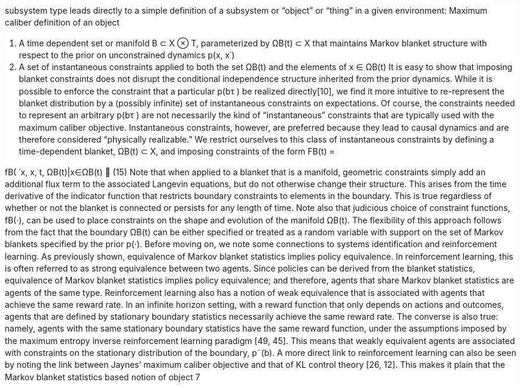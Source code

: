 subsystem type leads directly to a simple definition of a subsystem or “object” or “thing” in a given environment:
Maximum caliber definition of an object
1. A time dependent set or manifold B ⊂ X ⊗ T, parameterized by ΩB(t) ⊂ X that maintains Markov
blanket structure with respect to the prior on unconstrained dynamics p(x, x˙)
2. A set of instantaneous constraints applied to both the set ΩB(t) and the elements of x ∈ ΩB(t)
It is easy to show that imposing blanket constraints does not disrupt the conditional independence structure inherited
from the prior dynamics. While it is possible to enforce the constraint that a particular p(bτ ) be realized directly[10],
we find it more intuitive to re-represent the blanket distribution by a (possibly infinite) set of instantaneous constraints
on expectations. Of course, the constraints needed to represent an arbitrary p(bτ ) are not necessarily the kind of
“instantaneous” constraints that are typically used with the maximum caliber objective. Instantaneous constraints,
however, are preferred because they lead to causal dynamics and are therefore considered “physically realizable.” We
restrict ourselves to this class of instantaneous constraints by defining a time-dependent blanket, ΩB(t) ⊂ X, and
imposing constraints of the form
FB(t) = 

fB( ˙x, x, t, ΩB(t)|x∈ΩB(t)

(15)
Note that when applied to a blanket that is a manifold, geometric constraints simply add an additional flux term to
the associated Langevin equations, but do not otherwise change their structure. This arises from the time derivative
of the indicator function that restricts boundary constraints to elements in the boundary. This is true regardless of
whether or not the blanket is connected or persists for any length of time. Note also that judicious choice of constraint
functions, fB(·), can be used to place constraints on the shape and evolution of the manifold ΩB(t). The flexibility of
this approach follows from the fact that the boundary ΩB(t) can be either specified or treated as a random variable with
support on the set of Markov blankets specified by the prior p(·).
Before moving on, we note some connections to systems identification and reinforcement learning. As previously shown,
equivalence of Markov blanket statistics implies policy equivalence. In reinforcement learning, this is often referred to
as strong equivalence between two agents. Since policies can be derived from the blanket statistics, equivalence of
Markov blanket statistics implies policy equivalence; and therefore, agents that share Markov blanket statistics are
agents of the same type. Reinforcement learning also has a notion of weak equivalence that is associated with agents
that achieve the same reward rate. In an infinite horizon setting, with a reward function that only depends on actions
and outcomes, agents that are defined by stationary boundary statistics necessarily achieve the same reward rate. The
converse is also true: namely, agents with the same stationary boundary statistics have the same reward function, under
the assumptions imposed by the maximum entropy inverse reinforcement learning paradigm [49, 45]. This means that
weakly equivalent agents are associated with constraints on the stationary distribution of the boundary, p˜(b). A more
direct link to reinforcement learning can also be seen by noting the link between Jaynes’ maximum caliber objective
and that of KL control theory [26, 12]. This makes it plain that the Markov blanket statistics based notion of object
7